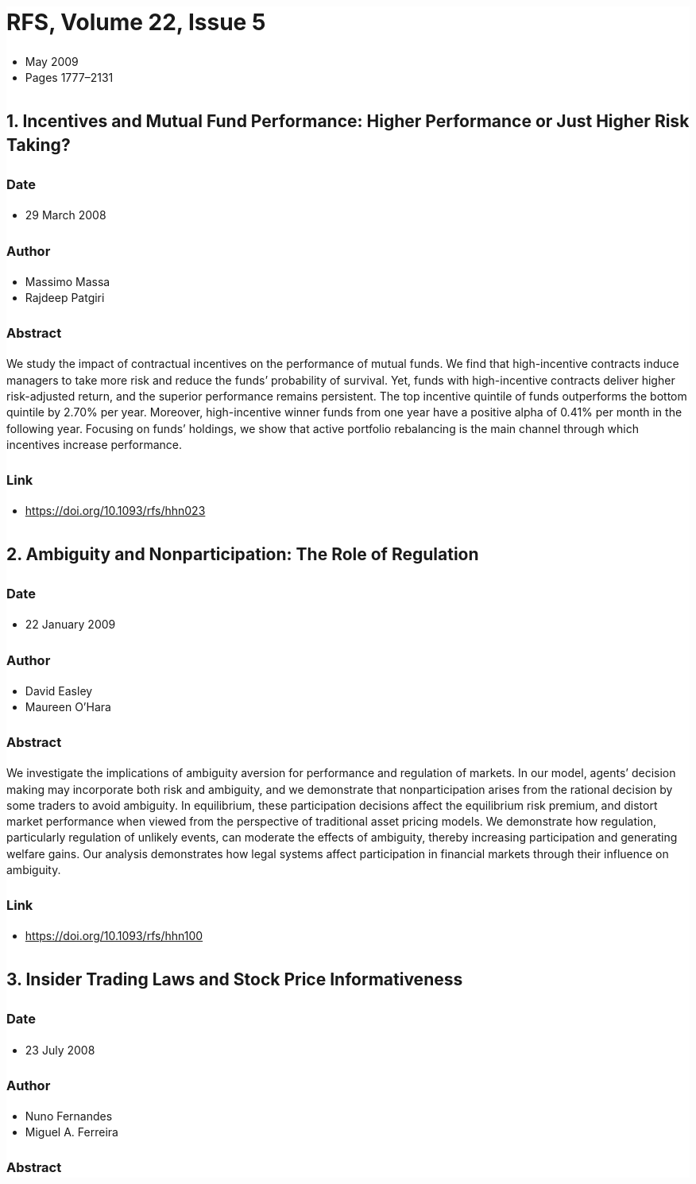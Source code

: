 # RFS, Volume 22, Issue 5
- May 2009
- Pages 1777–2131

## 1. Incentives and Mutual Fund Performance: Higher Performance or Just Higher Risk Taking?
### Date
- 29 March 2008
### Author
- Massimo Massa
- Rajdeep Patgiri
### Abstract
We study the impact of contractual incentives on the performance of mutual funds. We find that high-incentive contracts induce managers to take more risk and reduce the funds’ probability of survival. Yet, funds with high-incentive contracts deliver higher risk-adjusted return, and the superior performance remains persistent. The top incentive quintile of funds outperforms the bottom quintile by 2.70% per year. Moreover, high-incentive winner funds from one year have a positive alpha of 0.41% per month in the following year. Focusing on funds’ holdings, we show that active portfolio rebalancing is the main channel through which incentives increase performance.
### Link
- https://doi.org/10.1093/rfs/hhn023

## 2. Ambiguity and Nonparticipation: The Role of Regulation
### Date
- 22 January 2009
### Author
- David Easley
- Maureen O’Hara
### Abstract
We investigate the implications of ambiguity aversion for performance and regulation of markets. In our model, agents’ decision making may incorporate both risk and ambiguity, and we demonstrate that nonparticipation arises from the rational decision by some traders to avoid ambiguity. In equilibrium, these participation decisions affect the equilibrium risk premium, and distort market performance when viewed from the perspective of traditional asset pricing models. We demonstrate how regulation, particularly regulation of unlikely events, can moderate the effects of ambiguity, thereby increasing participation and generating welfare gains. Our analysis demonstrates how legal systems affect participation in financial markets through their influence on ambiguity.
### Link
- https://doi.org/10.1093/rfs/hhn100

## 3. Insider Trading Laws and Stock Price Informativeness
### Date
- 23 July 2008
### Author
- Nuno Fernandes
- Miguel A. Ferreira
### Abstract